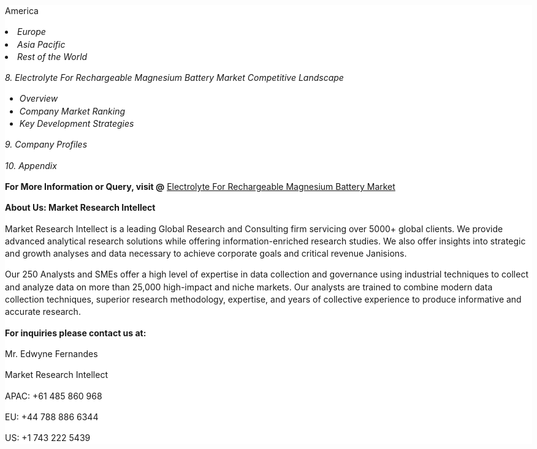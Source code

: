 America</span></em></li><li><em><span class="">Europe</span></em></li><li><em><span class="">Asia Pacific</span></em></li><li><em><span class="">Rest of the World</span></em></li></ul><p><em><span class="font-[700]">8. Electrolyte For Rechargeable Magnesium Battery Market Competitive Landscape</span></em></p><ul><li><em><span class="">Overview</span></em></li><li><em><span class="">Company Market Ranking</span></em></li><li><em><span class="">Key Development Strategies</span></em></li></ul><p><em><span class="font-[700]">9. Company Profiles</span></em></p><p><em><span class="font-[700]">10. Appendix</span></em></p><p><span class="font-[700]"><strong>For More Information or Query, visit&nbsp;@</strong>&nbsp;</span><span class="font-[700]"><a href="https://www.marketresearchintellect.com/product/global-electrolyte-for-rechargeable-magnesium-battery-market/?utm_source=Linkedin&utm_medium=842" target="_blank" data-tracking-control-name="article-ssr-frontend-pulse_little-text-block" data-tracking-will-navigate="" data-test-link="">Electrolyte For Rechargeable Magnesium Battery Market</a></span></p><p><strong><span class="font-[700]">About Us: Market Research Intellect</span></strong></p><p><span class="">Market Research Intellect is a leading Global Research and Consulting firm servicing over 5000+ global clients. We provide advanced analytical research solutions while offering information-enriched research studies.&nbsp;</span>We also offer insights into strategic and growth analyses and data necessary to achieve corporate goals and critical revenue Janisions.</p><p><span class="">Our 250 Analysts and SMEs offer a high level of expertise in data collection and governance using industrial techniques to collect and analyze data on more than 25,000 high-impact and niche markets. Our analysts are trained to combine modern data collection techniques, superior research methodology, expertise, and years of collective experience to produce informative and accurate research.</span></p><p><strong>For inquiries please contact us at:</strong></p><p>Mr. Edwyne Fernandes</p><p>Market Research Intellect</p><p>APAC: +61 485 860 968</p><p>EU: +44 788 886 6344</p><p>US: +1 743 222 5439</p>
